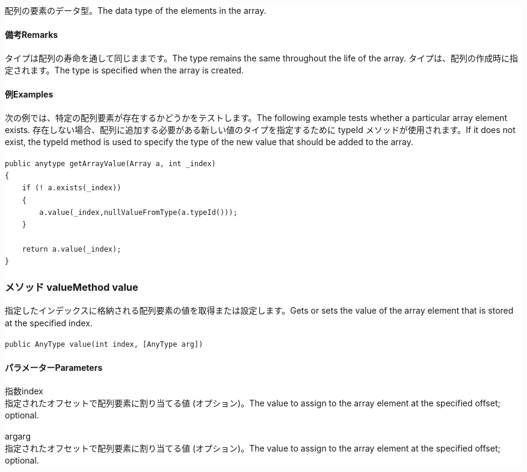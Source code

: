 <span data-ttu-id="06be7-464">配列の要素のデータ型。</span><span class="sxs-lookup"><span data-stu-id="06be7-464">The data type of the elements in the array.</span></span>

#### <a name="remarks"></a><span data-ttu-id="06be7-465">備考</span><span class="sxs-lookup"><span data-stu-id="06be7-465">Remarks</span></span>

<span data-ttu-id="06be7-466">タイプは配列の寿命を通して同じままです。</span><span class="sxs-lookup"><span data-stu-id="06be7-466">The type remains the same throughout the life of the array.</span></span> <span data-ttu-id="06be7-467">タイプは、配列の作成時に指定されます。</span><span class="sxs-lookup"><span data-stu-id="06be7-467">The type is specified when the array is created.</span></span>

#### <a name="examples"></a><span data-ttu-id="06be7-468">例</span><span class="sxs-lookup"><span data-stu-id="06be7-468">Examples</span></span>

<span data-ttu-id="06be7-469">次の例では、特定の配列要素が存在するかどうかをテストします。</span><span class="sxs-lookup"><span data-stu-id="06be7-469">The following example tests whether a particular array element exists.</span></span> <span data-ttu-id="06be7-470">存在しない場合、配列に追加する必要がある新しい値のタイプを指定するために typeId メソッドが使用されます。</span><span class="sxs-lookup"><span data-stu-id="06be7-470">If it does not exist, the typeId method is used to specify the type of the new value that should be added to the array.</span></span>

    public anytype getArrayValue(Array a, int _index) 
    { 
        if (! a.exists(_index)) 
        { 
            a.value(_index,nullValueFromType(a.typeId())); 
        } 

        return a.value(_index); 
    }

### <a name="method-value"></a><span data-ttu-id="06be7-471">メソッド value</span><span class="sxs-lookup"><span data-stu-id="06be7-471">Method value</span></span>

<span data-ttu-id="06be7-472">指定したインデックスに格納される配列要素の値を取得または設定します。</span><span class="sxs-lookup"><span data-stu-id="06be7-472">Gets or sets the value of the array element that is stored at the specified index.</span></span>

    public AnyType value(int index, [AnyType arg])

#### <a name="parameters"></a><span data-ttu-id="06be7-473">パラメーター</span><span class="sxs-lookup"><span data-stu-id="06be7-473">Parameters</span></span>

<span data-ttu-id="06be7-474">指数</span><span class="sxs-lookup"><span data-stu-id="06be7-474">index</span></span>  
<span data-ttu-id="06be7-475">指定されたオフセットで配列要素に割り当てる値 (オプション)。</span><span class="sxs-lookup"><span data-stu-id="06be7-475">The value to assign to the array element at the specified offset; optional.</span></span>



<span data-ttu-id="06be7-476">arg</span><span class="sxs-lookup"><span data-stu-id="06be7-476">arg</span></span>  
<span data-ttu-id="06be7-477">指定されたオフセットで配列要素に割り当てる値 (オプション)。</span><span class="sxs-lookup"><span data-stu-id="06be7-477">The value to assign to the array element at the specified offset; optional.</span></span>
